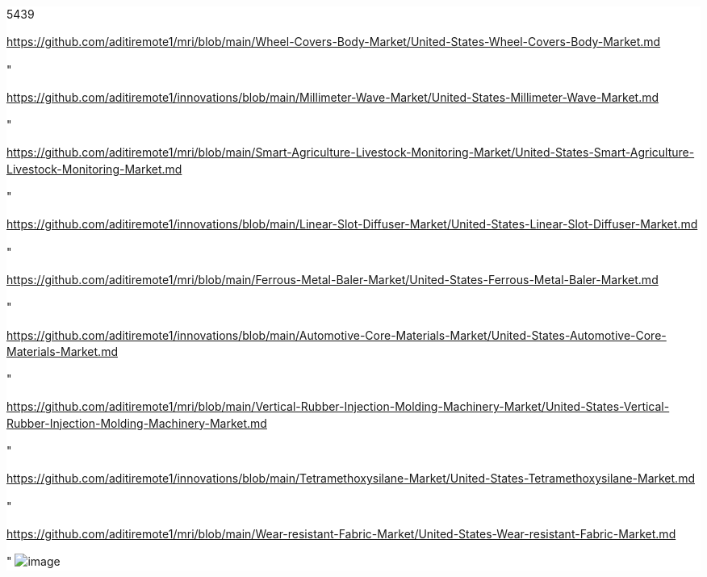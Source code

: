 5439</p><p><a href="https://github.com/aditiremote1/mri/blob/main/Wheel-Covers-Body-Market/United-States-Wheel-Covers-Body-Market.md">https://github.com/aditiremote1/mri/blob/main/Wheel-Covers-Body-Market/United-States-Wheel-Covers-Body-Market.md</a></p>"<p><a href="https://github.com/aditiremote1/innovations/blob/main/Millimeter-Wave-Market/United-States-Millimeter-Wave-Market.md">https://github.com/aditiremote1/innovations/blob/main/Millimeter-Wave-Market/United-States-Millimeter-Wave-Market.md</a></p>"<p><a href="https://github.com/aditiremote1/mri/blob/main/Smart-Agriculture-Livestock-Monitoring-Market/United-States-Smart-Agriculture-Livestock-Monitoring-Market.md">https://github.com/aditiremote1/mri/blob/main/Smart-Agriculture-Livestock-Monitoring-Market/United-States-Smart-Agriculture-Livestock-Monitoring-Market.md</a></p>"<p><a href="https://github.com/aditiremote1/innovations/blob/main/Linear-Slot-Diffuser-Market/United-States-Linear-Slot-Diffuser-Market.md">https://github.com/aditiremote1/innovations/blob/main/Linear-Slot-Diffuser-Market/United-States-Linear-Slot-Diffuser-Market.md</a></p>"<p><a href="https://github.com/aditiremote1/mri/blob/main/Ferrous-Metal-Baler-Market/United-States-Ferrous-Metal-Baler-Market.md">https://github.com/aditiremote1/mri/blob/main/Ferrous-Metal-Baler-Market/United-States-Ferrous-Metal-Baler-Market.md</a></p>"<p><a href="https://github.com/aditiremote1/innovations/blob/main/Automotive-Core-Materials-Market/United-States-Automotive-Core-Materials-Market.md">https://github.com/aditiremote1/innovations/blob/main/Automotive-Core-Materials-Market/United-States-Automotive-Core-Materials-Market.md</a></p>"<p><a href="https://github.com/aditiremote1/mri/blob/main/Vertical-Rubber-Injection-Molding-Machinery-Market/United-States-Vertical-Rubber-Injection-Molding-Machinery-Market.md">https://github.com/aditiremote1/mri/blob/main/Vertical-Rubber-Injection-Molding-Machinery-Market/United-States-Vertical-Rubber-Injection-Molding-Machinery-Market.md</a></p>"<p><a href="https://github.com/aditiremote1/innovations/blob/main/Tetramethoxysilane-Market/United-States-Tetramethoxysilane-Market.md">https://github.com/aditiremote1/innovations/blob/main/Tetramethoxysilane-Market/United-States-Tetramethoxysilane-Market.md</a></p>"<p><a href="https://github.com/aditiremote1/mri/blob/main/Wear-resistant-Fabric-Market/United-States-Wear-resistant-Fabric-Market.md">https://github.com/aditiremote1/mri/blob/main/Wear-resistant-Fabric-Market/United-States-Wear-resistant-Fabric-Market.md</a></p>"
![image](https://github.com/user-attachments/assets/531f277b-47a4-4742-83df-9283101fb09f)
